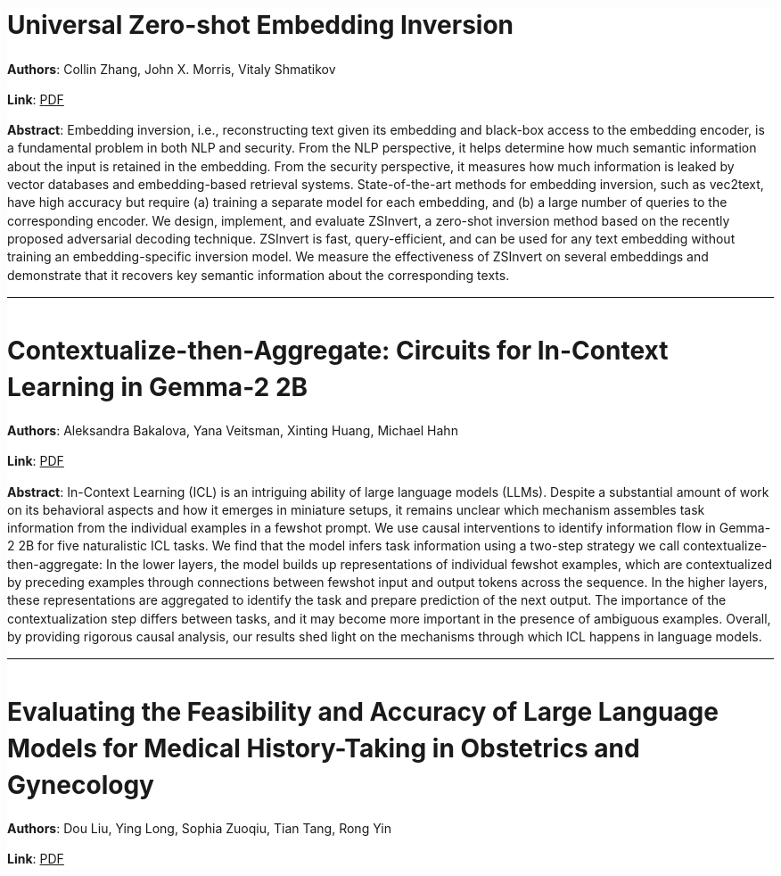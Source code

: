 # Universal Zero-shot Embedding Inversion 

**Authors**: Collin Zhang, John X. Morris, Vitaly Shmatikov  

**Link**: [PDF](https://arxiv.org/pdf/2504.00147)  

**Abstract**: Embedding inversion, i.e., reconstructing text given its embedding and black-box access to the embedding encoder, is a fundamental problem in both NLP and security. From the NLP perspective, it helps determine how much semantic information about the input is retained in the embedding. From the security perspective, it measures how much information is leaked by vector databases and embedding-based retrieval systems. State-of-the-art methods for embedding inversion, such as vec2text, have high accuracy but require (a) training a separate model for each embedding, and (b) a large number of queries to the corresponding encoder.
We design, implement, and evaluate ZSInvert, a zero-shot inversion method based on the recently proposed adversarial decoding technique. ZSInvert is fast, query-efficient, and can be used for any text embedding without training an embedding-specific inversion model. We measure the effectiveness of ZSInvert on several embeddings and demonstrate that it recovers key semantic information about the corresponding texts. 

---
# Contextualize-then-Aggregate: Circuits for In-Context Learning in Gemma-2 2B 

**Authors**: Aleksandra Bakalova, Yana Veitsman, Xinting Huang, Michael Hahn  

**Link**: [PDF](https://arxiv.org/pdf/2504.00132)  

**Abstract**: In-Context Learning (ICL) is an intriguing ability of large language models (LLMs). Despite a substantial amount of work on its behavioral aspects and how it emerges in miniature setups, it remains unclear which mechanism assembles task information from the individual examples in a fewshot prompt. We use causal interventions to identify information flow in Gemma-2 2B for five naturalistic ICL tasks. We find that the model infers task information using a two-step strategy we call contextualize-then-aggregate: In the lower layers, the model builds up representations of individual fewshot examples, which are contextualized by preceding examples through connections between fewshot input and output tokens across the sequence. In the higher layers, these representations are aggregated to identify the task and prepare prediction of the next output. The importance of the contextualization step differs between tasks, and it may become more important in the presence of ambiguous examples. Overall, by providing rigorous causal analysis, our results shed light on the mechanisms through which ICL happens in language models. 

---
# Evaluating the Feasibility and Accuracy of Large Language Models for Medical History-Taking in Obstetrics and Gynecology 

**Authors**: Dou Liu, Ying Long, Sophia Zuoqiu, Tian Tang, Rong Yin  

**Link**: [PDF](https://arxiv.org/pdf/2504.00061)  
